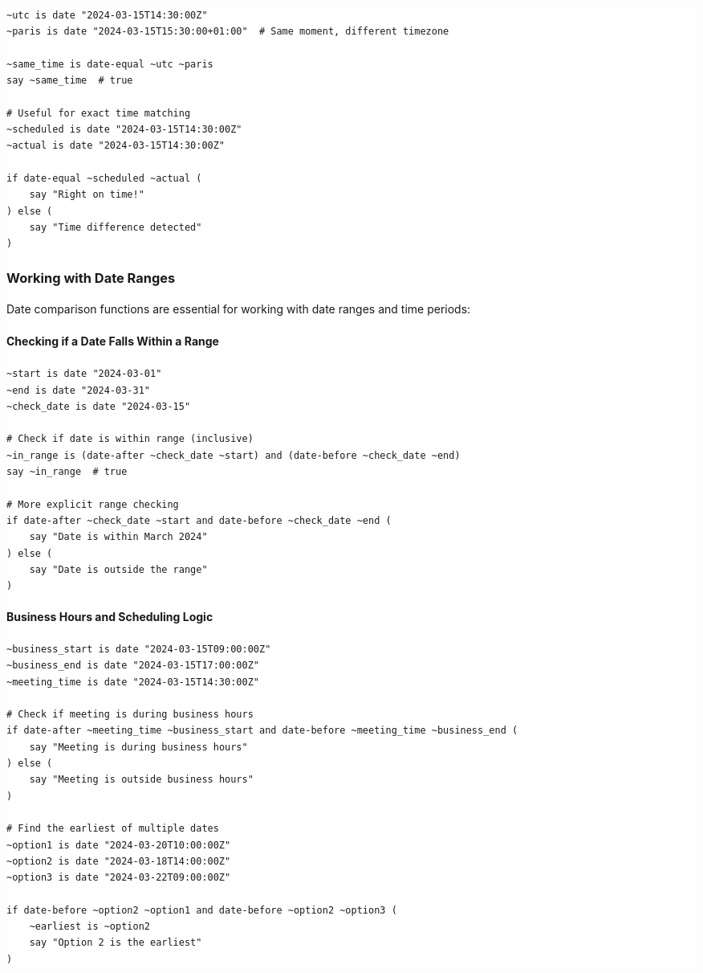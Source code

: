 ```tilde
~utc is date "2024-03-15T14:30:00Z"
~paris is date "2024-03-15T15:30:00+01:00"  # Same moment, different timezone

~same_time is date-equal ~utc ~paris
say ~same_time  # true

# Useful for exact time matching
~scheduled is date "2024-03-15T14:30:00Z"
~actual is date "2024-03-15T14:30:00Z"

if date-equal ~scheduled ~actual (
    say "Right on time!"
) else (
    say "Time difference detected"
)
```

### Working with Date Ranges

Date comparison functions are essential for working with date ranges and time periods:

#### Checking if a Date Falls Within a Range

```tilde
~start is date "2024-03-01"
~end is date "2024-03-31"
~check_date is date "2024-03-15"

# Check if date is within range (inclusive)
~in_range is (date-after ~check_date ~start) and (date-before ~check_date ~end)
say ~in_range  # true

# More explicit range checking
if date-after ~check_date ~start and date-before ~check_date ~end (
    say "Date is within March 2024"
) else (
    say "Date is outside the range"
)
```

#### Business Hours and Scheduling Logic

```tilde
~business_start is date "2024-03-15T09:00:00Z"
~business_end is date "2024-03-15T17:00:00Z"
~meeting_time is date "2024-03-15T14:30:00Z"

# Check if meeting is during business hours
if date-after ~meeting_time ~business_start and date-before ~meeting_time ~business_end (
    say "Meeting is during business hours"
) else (
    say "Meeting is outside business hours"
)

# Find the earliest of multiple dates
~option1 is date "2024-03-20T10:00:00Z"
~option2 is date "2024-03-18T14:00:00Z"
~option3 is date "2024-03-22T09:00:00Z"

if date-before ~option2 ~option1 and date-before ~option2 ~option3 (
    ~earliest is ~option2
    say "Option 2 is the earliest"
)
```

